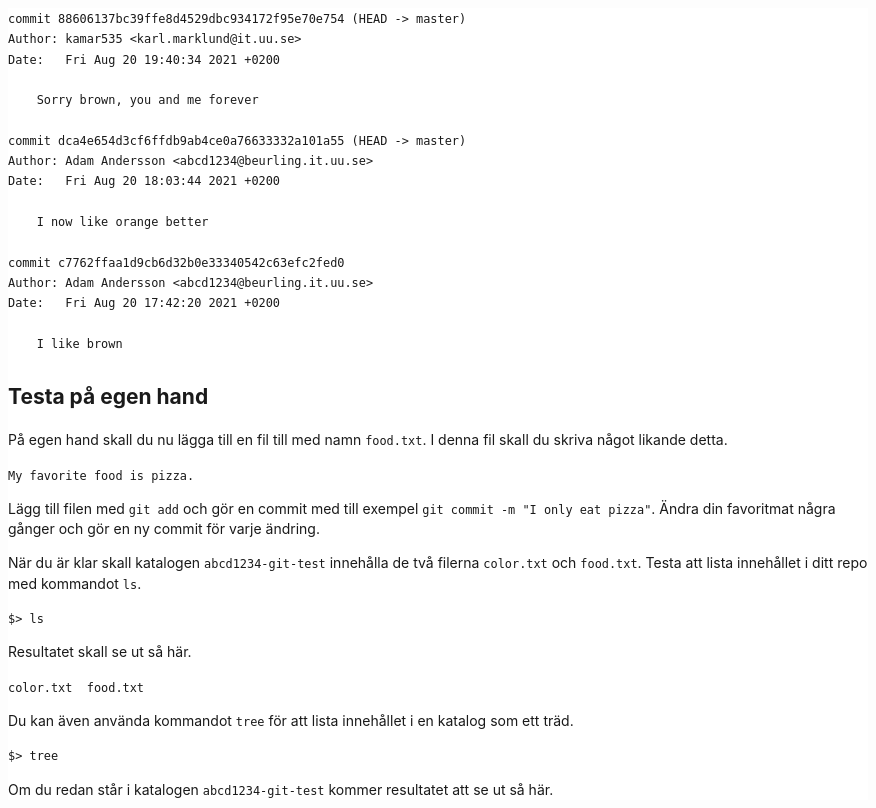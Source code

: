 ``` shell
commit 88606137bc39ffe8d4529dbc934172f95e70e754 (HEAD -> master)
Author: kamar535 <karl.marklund@it.uu.se>
Date:   Fri Aug 20 19:40:34 2021 +0200

    Sorry brown, you and me forever

commit dca4e654d3cf6ffdb9ab4ce0a76633332a101a55 (HEAD -> master)
Author: Adam Andersson <abcd1234@beurling.it.uu.se>
Date:   Fri Aug 20 18:03:44 2021 +0200

    I now like orange better

commit c7762ffaa1d9cb6d32b0e33340542c63efc2fed0
Author: Adam Andersson <abcd1234@beurling.it.uu.se>
Date:   Fri Aug 20 17:42:20 2021 +0200

    I like brown
```

## Testa på egen hand

På egen hand skall du nu lägga till en fil till med namn `food.txt`. I denna fil
skall du skriva något likande detta.


``` shell
My favorite food is pizza.
```

Lägg till filen med `git add` och gör en commit med till exempel `git commit -m "I only eat
pizza"`. Ändra din favoritmat några gånger och gör en ny commit för varje ändring.

När du är klar skall katalogen `abcd1234-git-test` innehålla de två filerna
`color.txt` och `food.txt`. Testa att lista innehållet i ditt repo med kommandot
`ls`.

``` shell
$> ls
```

Resultatet skall se ut så här.

``` shell
color.txt  food.txt
```


Du kan även använda kommandot `tree` för att lista innehållet i en katalog som
ett träd.

``` shell
$> tree
```

Om du redan står i katalogen `abcd1234-git-test` kommer resultatet att se ut så
här.
